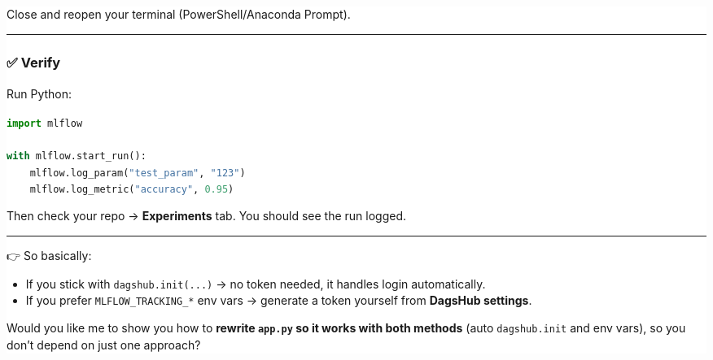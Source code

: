 Close and reopen your terminal (PowerShell/Anaconda Prompt).

---

### ✅ Verify

Run Python:

```python
import mlflow

with mlflow.start_run():
    mlflow.log_param("test_param", "123")
    mlflow.log_metric("accuracy", 0.95)
```

Then check your repo → **Experiments** tab. You should see the run logged.

---

👉 So basically:

* If you stick with `dagshub.init(...)` → no token needed, it handles login automatically.
* If you prefer `MLFLOW_TRACKING_*` env vars → generate a token yourself from **DagsHub settings**.

Would you like me to show you how to **rewrite `app.py` so it works with both methods** (auto `dagshub.init` and env vars), so you don’t depend on just one approach?
